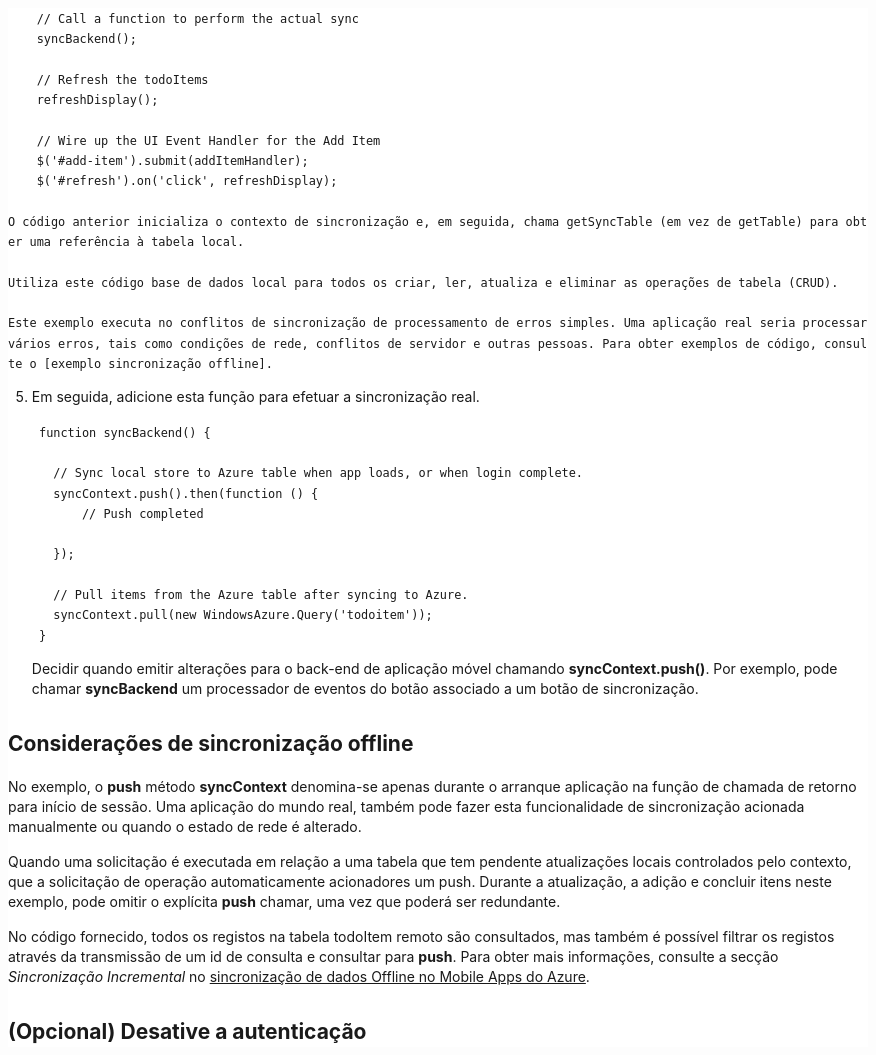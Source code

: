         // Call a function to perform the actual sync
        syncBackend();

        // Refresh the todoItems
        refreshDisplay();

        // Wire up the UI Event Handler for the Add Item
        $('#add-item').submit(addItemHandler);
        $('#refresh').on('click', refreshDisplay);

    O código anterior inicializa o contexto de sincronização e, em seguida, chama getSyncTable (em vez de getTable) para obter uma referência à tabela local.

    Utiliza este código base de dados local para todos os criar, ler, atualiza e eliminar as operações de tabela (CRUD).

    Este exemplo executa no conflitos de sincronização de processamento de erros simples. Uma aplicação real seria processar vários erros, tais como condições de rede, conflitos de servidor e outras pessoas. Para obter exemplos de código, consulte o [exemplo sincronização offline].

5. Em seguida, adicione esta função para efetuar a sincronização real.

        function syncBackend() {

          // Sync local store to Azure table when app loads, or when login complete.
          syncContext.push().then(function () {
              // Push completed

          });

          // Pull items from the Azure table after syncing to Azure.
          syncContext.pull(new WindowsAzure.Query('todoitem'));
        }

    Decidir quando emitir alterações para o back-end de aplicação móvel chamando **syncContext.push()**. Por exemplo, pode chamar **syncBackend** um processador de eventos do botão associado a um botão de sincronização.

## <a name="offline-sync-considerations"></a>Considerações de sincronização offline

No exemplo, o **push** método **syncContext** denomina-se apenas durante o arranque aplicação na função de chamada de retorno para início de sessão.  Uma aplicação do mundo real, também pode fazer esta funcionalidade de sincronização acionada manualmente ou quando o estado de rede é alterado.

Quando uma solicitação é executada em relação a uma tabela que tem pendente atualizações locais controlados pelo contexto, que a solicitação de operação automaticamente acionadores um push. Durante a atualização, a adição e concluir itens neste exemplo, pode omitir o explícita **push** chamar, uma vez que poderá ser redundante.

No código fornecido, todos os registos na tabela todoItem remoto são consultados, mas também é possível filtrar os registos através da transmissão de um id de consulta e consultar para **push**. Para obter mais informações, consulte a secção *Sincronização Incremental* no [sincronização de dados Offline no Mobile Apps do Azure].

## <a name="optional-disable-authentication"></a>(Opcional) Desative a autenticação


[início rápido do Apache Cordova]: app-service-mobile-cordova-get-started.md
[exemplo sincronização offline]: https://github.com/Azure-Samples/app-service-mobile-cordova-client-conflict-handling
[sincronização de dados Offline no Mobile Apps do Azure]: app-service-mobile-offline-data-sync.md
[Cloud Cover: Offline Sync in Azure Mobile Services]: http://channel9.msdn.com/Shows/Cloud+Cover/Episode-155-Offline-Storage-with-Donna-Malayeri
[Adding Authentication]: app-service-mobile-cordova-get-started-users.md
[authentication]: app-service-mobile-cordova-get-started-users.md
[Work with the .NET backend server SDK for Azure Mobile Apps]: app-service-mobile-dotnet-backend-how-to-use-server-sdk.md
[Visual Studio Community 2015]: http://www.visualstudio.com/
[Visual Studio Tools para Apache Cordova]: https://www.visualstudio.com/en-us/features/cordova-vs.aspx
[Apache Cordova SDK]: app-service-mobile-cordova-how-to-use-client-library.md
[ASP.NET Server SDK]: app-service-mobile-dotnet-backend-how-to-use-server-sdk.md
[Node.js Server SDK]: app-service-mobile-node-backend-how-to-use-server-sdk.md